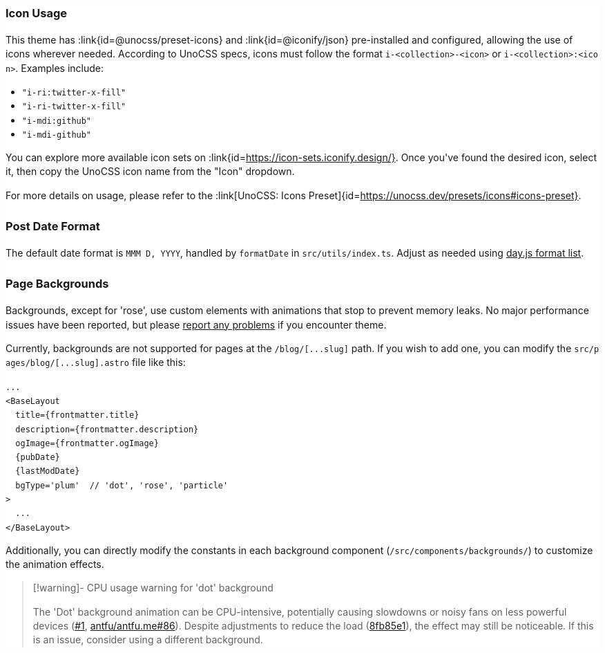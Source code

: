 ### Icon Usage

This theme has :link{id=@unocss/preset-icons} and :link{id=@iconify/json} pre-installed and configured, allowing the use of icons wherever needed. According to UnoCSS specs, icons must follow the format `i-<collection>-<icon>` or `i-<collection>:<icon>`. Examples include:

- `"i-ri:twitter-x-fill"`
- `"i-ri-twitter-x-fill"`
- `"i-mdi:github"`
- `"i-mdi-github"`

You can explore more available icon sets on :link{id=https://icon-sets.iconify.design/}. Once you've found the desired icon, select it, then copy the UnoCSS icon name from the "Icon" dropdown.

For more details on usage, please refer to the :link[UnoCSS: Icons Preset]{id=https://unocss.dev/presets/icons#icons-preset}. 

### Post Date Format

The default date format is `MMM D, YYYY`, handled by `formatDate` in `src/utils/index.ts`. Adjust as needed using [day.js format list](https://day.js.org/docs/en/display/format#list-of-all-available-formats).

### Page Backgrounds

Backgrounds, except for 'rose', use custom elements with animations that stop to prevent memory leaks. No major performance issues have been reported, but please [report any problems](https://github.com/lin-stephanie/astro-antfustyle-theme/issues) if you encounter theme.

Currently, backgrounds are not supported for pages at the `/blog/[...slug]` path. If you wish to add one, you can modify the `src/pages/blog/[...slug].astro` file like this:

```astro title='src/pages/blog/[...slug].astro' ins={8}
...
<BaseLayout
  title={frontmatter.title}
  description={frontmatter.description}
  ogImage={frontmatter.ogImage}
  {pubDate}
  {lastModDate}
  bgType='plum'  // 'dot', 'rose', 'particle'  
>
  ...
</BaseLayout>
```

Additionally, you can directly modify the constants in each background component (`/src/components/backgrounds/`) to customize the animation effects.

> [!warning]- CPU usage warning for 'dot' background
>
> The 'Dot' background animation can be CPU-intensive, potentially causing slowdowns or noisy fans on less powerful devices ([#1](https://github.com/lin-stephanie/astro-antfustyle-theme/issues/1), [antfu/antfu.me#86](https://github.com/antfu/antfu.me/issues/86)). Despite adjustments to reduce the load ([8fb85e1](https://github.com/lin-stephanie/astro-antfustyle-theme/commit/8fb85e1)), the effect may still be noticeable. If this is an issue, consider using a different background.
